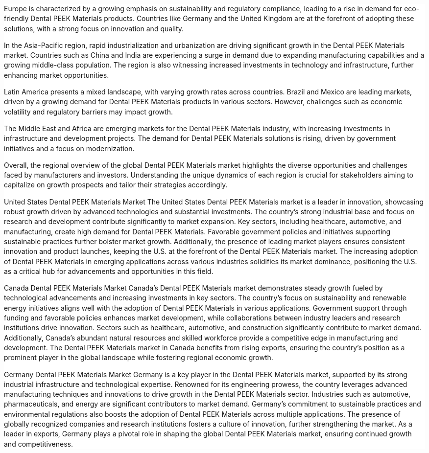 Europe is characterized by a growing emphasis on sustainability and regulatory compliance, leading to a rise in demand for eco-friendly Dental PEEK Materials products. Countries like Germany and the United Kingdom are at the forefront of adopting these solutions, with a strong focus on innovation and quality.

In the Asia-Pacific region, rapid industrialization and urbanization are driving significant growth in the Dental PEEK Materials market. Countries such as China and India are experiencing a surge in demand due to expanding manufacturing capabilities and a growing middle-class population. The region is also witnessing increased investments in technology and infrastructure, further enhancing market opportunities.

Latin America presents a mixed landscape, with varying growth rates across countries. Brazil and Mexico are leading markets, driven by a growing demand for Dental PEEK Materials products in various sectors. However, challenges such as economic volatility and regulatory barriers may impact growth.

The Middle East and Africa are emerging markets for the Dental PEEK Materials industry, with increasing investments in infrastructure and development projects. The demand for Dental PEEK Materials solutions is rising, driven by government initiatives and a focus on modernization.

Overall, the regional overview of the global Dental PEEK Materials market highlights the diverse opportunities and challenges faced by manufacturers and investors. Understanding the unique dynamics of each region is crucial for stakeholders aiming to capitalize on growth prospects and tailor their strategies accordingly.

United States Dental PEEK Materials Market
The United States Dental PEEK Materials market is a leader in innovation, showcasing robust growth driven by advanced technologies and substantial investments. The country’s strong industrial base and focus on research and development contribute significantly to market expansion. Key sectors, including healthcare, automotive, and manufacturing, create high demand for Dental PEEK Materials. Favorable government policies and initiatives supporting sustainable practices further bolster market growth. Additionally, the presence of leading market players ensures consistent innovation and product launches, keeping the U.S. at the forefront of the Dental PEEK Materials market. The increasing adoption of Dental PEEK Materials in emerging applications across various industries solidifies its market dominance, positioning the U.S. as a critical hub for advancements and opportunities in this field.

Canada Dental PEEK Materials Market
Canada’s Dental PEEK Materials market demonstrates steady growth fueled by technological advancements and increasing investments in key sectors. The country’s focus on sustainability and renewable energy initiatives aligns well with the adoption of Dental PEEK Materials in various applications. Government support through funding and favorable policies enhances market development, while collaborations between industry leaders and research institutions drive innovation. Sectors such as healthcare, automotive, and construction significantly contribute to market demand. Additionally, Canada’s abundant natural resources and skilled workforce provide a competitive edge in manufacturing and development. The Dental PEEK Materials market in Canada benefits from rising exports, ensuring the country’s position as a prominent player in the global landscape while fostering regional economic growth.

Germany Dental PEEK Materials Market
Germany is a key player in the Dental PEEK Materials market, supported by its strong industrial infrastructure and technological expertise. Renowned for its engineering prowess, the country leverages advanced manufacturing techniques and innovations to drive growth in the Dental PEEK Materials sector. Industries such as automotive, pharmaceuticals, and energy are significant contributors to market demand. Germany’s commitment to sustainable practices and environmental regulations also boosts the adoption of Dental PEEK Materials across multiple applications. The presence of globally recognized companies and research institutions fosters a culture of innovation, further strengthening the market. As a leader in exports, Germany plays a pivotal role in shaping the global Dental PEEK Materials market, ensuring continued growth and competitiveness.

